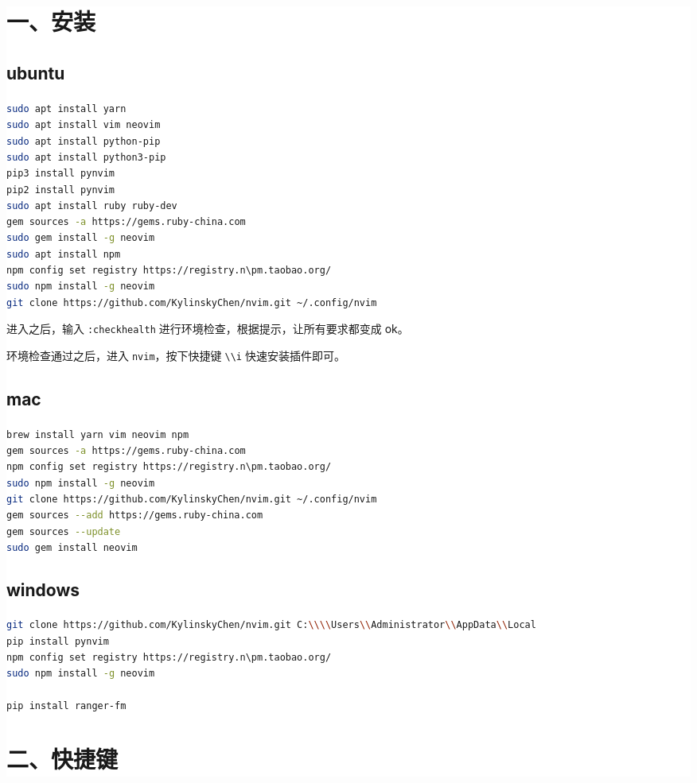# 一、安装

## ubuntu

```bash
sudo apt install yarn
sudo apt install vim neovim
sudo apt install python-pip
sudo apt install python3-pip
pip3 install pynvim
pip2 install pynvim
sudo apt install ruby ruby-dev
gem sources -a https://gems.ruby-china.com
sudo gem install -g neovim
sudo apt install npm
npm config set registry https://registry.n\pm.taobao.org/
sudo npm install -g neovim
git clone https://github.com/KylinskyChen/nvim.git ~/.config/nvim
```

进入之后，输入 `:checkhealth` 进行环境检查，根据提示，让所有要求都变成 ok。

环境检查通过之后，进入 `nvim`，按下快捷键 `\\i` 快速安装插件即可。

## mac

```bash
brew install yarn vim neovim npm
gem sources -a https://gems.ruby-china.com
npm config set registry https://registry.n\pm.taobao.org/
sudo npm install -g neovim
git clone https://github.com/KylinskyChen/nvim.git ~/.config/nvim
gem sources --add https://gems.ruby-china.com
gem sources --update
sudo gem install neovim
```

## windows

```bash
git clone https://github.com/KylinskyChen/nvim.git C:\\\\Users\\Administrator\\AppData\\Local
pip install pynvim
npm config set registry https://registry.n\pm.taobao.org/
sudo npm install -g neovim

pip install ranger-fm 
```

# 二、快捷键
